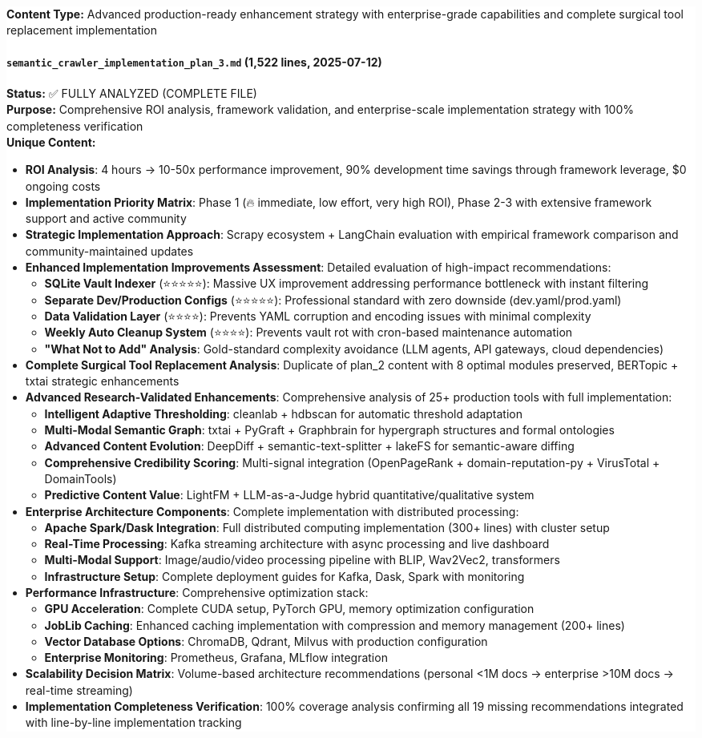 **Content Type:** Advanced production-ready enhancement strategy with enterprise-grade capabilities and complete surgical tool replacement implementation

#### `semantic_crawler_implementation_plan_3.md` (1,522 lines, 2025-07-12)
**Status:** ✅ FULLY ANALYZED (COMPLETE FILE)  
**Purpose:** Comprehensive ROI analysis, framework validation, and enterprise-scale implementation strategy with 100% completeness verification  
**Unique Content:**
- **ROI Analysis**: 4 hours → 10-50x performance improvement, 90% development time savings through framework leverage, $0 ongoing costs
- **Implementation Priority Matrix**: Phase 1 (🔥 immediate, low effort, very high ROI), Phase 2-3 with extensive framework support and active community
- **Strategic Implementation Approach**: Scrapy ecosystem + LangChain evaluation with empirical framework comparison and community-maintained updates
- **Enhanced Implementation Improvements Assessment**: Detailed evaluation of high-impact recommendations:
  - **SQLite Vault Indexer** (⭐⭐⭐⭐⭐): Massive UX improvement addressing performance bottleneck with instant filtering
  - **Separate Dev/Production Configs** (⭐⭐⭐⭐⭐): Professional standard with zero downside (dev.yaml/prod.yaml)
  - **Data Validation Layer** (⭐⭐⭐⭐): Prevents YAML corruption and encoding issues with minimal complexity
  - **Weekly Auto Cleanup System** (⭐⭐⭐⭐): Prevents vault rot with cron-based maintenance automation
  - **"What Not to Add" Analysis**: Gold-standard complexity avoidance (LLM agents, API gateways, cloud dependencies)
- **Complete Surgical Tool Replacement Analysis**: Duplicate of plan_2 content with 8 optimal modules preserved, BERTopic + txtai strategic enhancements
- **Advanced Research-Validated Enhancements**: Comprehensive analysis of 25+ production tools with full implementation:
  - **Intelligent Adaptive Thresholding**: cleanlab + hdbscan for automatic threshold adaptation
  - **Multi-Modal Semantic Graph**: txtai + PyGraft + Graphbrain for hypergraph structures and formal ontologies
  - **Advanced Content Evolution**: DeepDiff + semantic-text-splitter + lakeFS for semantic-aware diffing
  - **Comprehensive Credibility Scoring**: Multi-signal integration (OpenPageRank + domain-reputation-py + VirusTotal + DomainTools)
  - **Predictive Content Value**: LightFM + LLM-as-a-Judge hybrid quantitative/qualitative system
- **Enterprise Architecture Components**: Complete implementation with distributed processing:
  - **Apache Spark/Dask Integration**: Full distributed computing implementation (300+ lines) with cluster setup
  - **Real-Time Processing**: Kafka streaming architecture with async processing and live dashboard
  - **Multi-Modal Support**: Image/audio/video processing pipeline with BLIP, Wav2Vec2, transformers
  - **Infrastructure Setup**: Complete deployment guides for Kafka, Dask, Spark with monitoring
- **Performance Infrastructure**: Comprehensive optimization stack:
  - **GPU Acceleration**: Complete CUDA setup, PyTorch GPU, memory optimization configuration
  - **JobLib Caching**: Enhanced caching implementation with compression and memory management (200+ lines)
  - **Vector Database Options**: ChromaDB, Qdrant, Milvus with production configuration
  - **Enterprise Monitoring**: Prometheus, Grafana, MLflow integration
- **Scalability Decision Matrix**: Volume-based architecture recommendations (personal <1M docs → enterprise >10M docs → real-time streaming)
- **Implementation Completeness Verification**: 100% coverage analysis confirming all 19 missing recommendations integrated with line-by-line implementation tracking
